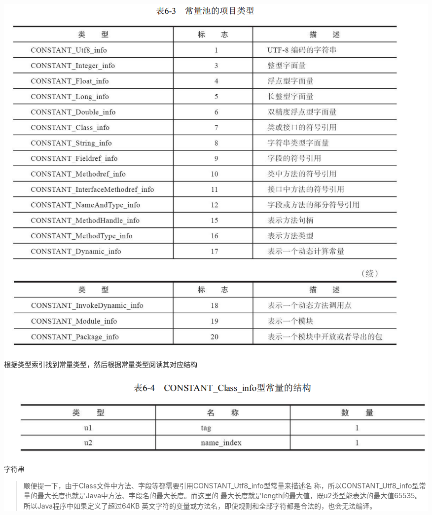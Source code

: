 ![image-20210725184601144](6.类文件结构.assets/image-20210725184601144.png)

根据类型索引找到常量类型，然后根据常量类型阅读其对应结构

![image-20210725184830690](6.类文件结构.assets/image-20210725184830690-1627210111061.png)

字符串

> 顺便提一下，由于Class文件中方法、字段等都需要引用CONSTANT_Utf8_info型常量来描述名 称，所以CONSTANT_Utf8_info型常量的最大长度也就是Java中方法、字段名的最大长度。而这里的 最大长度就是length的最大值，既u2类型能表达的最大值65535。所以Java程序中如果定义了超过64KB 英文字符的变量或方法名，即使规则和全部字符都是合法的，也会无法编译。
